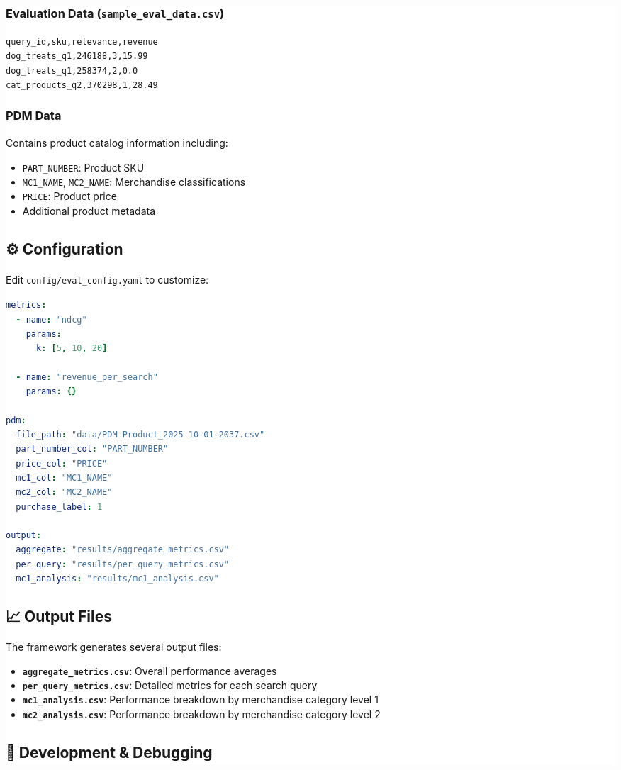 ### Evaluation Data (`sample_eval_data.csv`)
```csv
query_id,sku,relevance,revenue
dog_treats_q1,246188,3,15.99
dog_treats_q1,258374,2,0.0
cat_products_q2,370298,1,28.49
```

### PDM Data
Contains product catalog information including:
- `PART_NUMBER`: Product SKU
- `MC1_NAME`, `MC2_NAME`: Merchandise classifications
- `PRICE`: Product price
- Additional product metadata

## ⚙️ Configuration

Edit `config/eval_config.yaml` to customize:

```yaml
metrics:
  - name: "ndcg"
    params:
      k: [5, 10, 20]
      
  - name: "revenue_per_search"
    params: {}

pdm:
  file_path: "data/PDM Product_2025-10-01-2037.csv"
  part_number_col: "PART_NUMBER"
  price_col: "PRICE"
  mc1_col: "MC1_NAME"
  mc2_col: "MC2_NAME"
  purchase_label: 1

output:
  aggregate: "results/aggregate_metrics.csv"
  per_query: "results/per_query_metrics.csv"
  mc1_analysis: "results/mc1_analysis.csv"
```

## 📈 Output Files

The framework generates several output files:

- **`aggregate_metrics.csv`**: Overall performance averages
- **`per_query_metrics.csv`**: Detailed metrics for each search query
- **`mc1_analysis.csv`**: Performance breakdown by merchandise category level 1
- **`mc2_analysis.csv`**: Performance breakdown by merchandise category level 2

## 🧪 Development & Debugging
